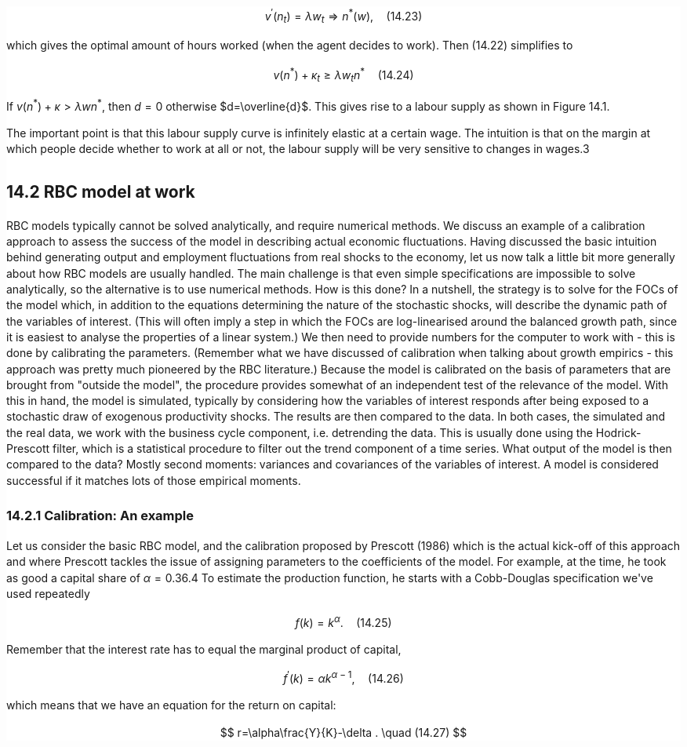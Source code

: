 $$ v^{\prime}(n_{t})=\lambda w_{t}\Rightarrow n^{*}(w), \quad (14.23) $$

which gives the optimal amount of hours worked (when the agent decides to work). Then (14.22) simplifies to

$$ v(n^{*})+\kappa_{t}\ge\lambda w_{t}n^{*} \quad (14.24) $$

If $v(n^{*})+\kappa > \lambda wn^{*},$ then $d=0$ otherwise $d=\overline{d}$. This gives rise to a labour supply as shown in Figure 14.1.

The important point is that this labour supply curve is infinitely elastic at a certain wage. The intuition is that on the margin at which people decide whether to work at all or not, the labour supply will be very sensitive to changes in wages.3


## 14.2 RBC model at work

RBC models typically cannot be solved analytically, and require numerical methods. We discuss an example of a calibration approach to assess the success of the model in describing actual economic fluctuations. Having discussed the basic intuition behind generating output and employment fluctuations from real shocks to the economy, let us now talk a little bit more generally about how RBC models are usually handled. The main challenge is that even simple specifications are impossible to solve analytically, so the alternative is to use numerical methods. How is this done? In a nutshell, the strategy is to solve for the FOCs of the model which, in addition to the equations determining the nature of the stochastic shocks, will describe the dynamic path of the variables of interest. (This will often imply a step in which the FOCs are log-linearised around the balanced growth path, since it is easiest to analyse the properties of a linear system.) We then need to provide numbers for the computer to work with - this is done by calibrating the parameters. (Remember what we have discussed of calibration when talking about growth empirics - this approach was pretty much pioneered by the RBC literature.) Because the model is calibrated on the basis of parameters that are brought from "outside the model", the procedure provides somewhat of an independent test of the relevance of the model. With this in hand, the model is simulated, typically by considering how the variables of interest responds after being exposed to a stochastic draw of exogenous productivity shocks. The results are then compared to the data. In both cases, the simulated and the real data, we work with the business cycle component, i.e. detrending the data. This is usually done using the Hodrick-Prescott filter, which is a statistical procedure to filter out the trend component of a time series. What output of the model is then compared to the data? Mostly second moments: variances and covariances of the variables of interest. A model is considered successful if it matches lots of those empirical moments.

### 14.2.1 Calibration: An example

Let us consider the basic RBC model, and the calibration proposed by Prescott (1986) which is the actual kick-off of this approach and where Prescott tackles the issue of assigning parameters to the coefficients of the model. For example, at the time, he took as good a capital share of $\alpha=0.36$.4 To estimate the production function, he starts with a Cobb-Douglas specification we've used repeatedly

$$ f(k)=k^{\alpha}. \quad (14.25) $$

Remember that the interest rate has to equal the marginal product of capital,

$$ f^{\prime}(k)=\alpha k^{\alpha-1}, \quad (14.26) $$

which means that we have an equation for the return on capital:

$$ r=\alpha\frac{Y}{K}-\delta . \quad (14.27) $$
